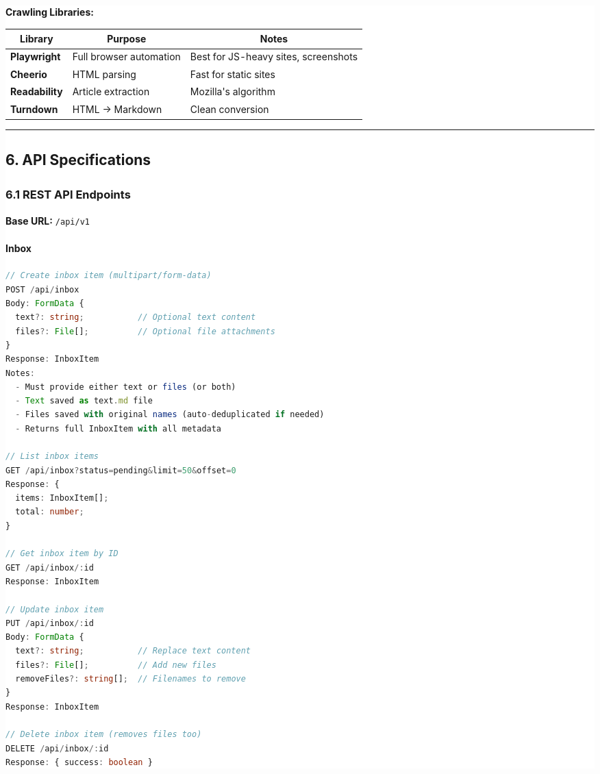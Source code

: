 **Crawling Libraries:**

| Library | Purpose | Notes |
|---------|---------|-------|
| **Playwright** | Full browser automation | Best for JS-heavy sites, screenshots |
| **Cheerio** | HTML parsing | Fast for static sites |
| **Readability** | Article extraction | Mozilla's algorithm |
| **Turndown** | HTML → Markdown | Clean conversion |

---

## 6. API Specifications

### 6.1 REST API Endpoints

**Base URL:** `/api/v1`

#### Inbox

```typescript
// Create inbox item (multipart/form-data)
POST /api/inbox
Body: FormData {
  text?: string;           // Optional text content
  files?: File[];          // Optional file attachments
}
Response: InboxItem
Notes:
  - Must provide either text or files (or both)
  - Text saved as text.md file
  - Files saved with original names (auto-deduplicated if needed)
  - Returns full InboxItem with all metadata

// List inbox items
GET /api/inbox?status=pending&limit=50&offset=0
Response: {
  items: InboxItem[];
  total: number;
}

// Get inbox item by ID
GET /api/inbox/:id
Response: InboxItem

// Update inbox item
PUT /api/inbox/:id
Body: FormData {
  text?: string;           // Replace text content
  files?: File[];          // Add new files
  removeFiles?: string[];  // Filenames to remove
}
Response: InboxItem

// Delete inbox item (removes files too)
DELETE /api/inbox/:id
Response: { success: boolean }
```
